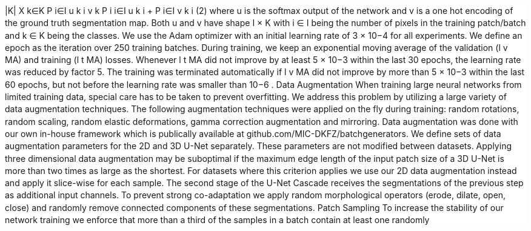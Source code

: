 |K|
X
k∈K
P
i∈I
u
k
i
v
k
P
i
i∈I
u
k
i +
P
i∈I
v
k
i
(2)
where u is the softmax output of the network and v is a one hot encoding
of the ground truth segmentation map. Both u and v have shape I × K with
i ∈ I being the number of pixels in the training patch/batch and k ∈ K being
the classes.
We use the Adam optimizer with an initial learning rate of 3 × 10−4
for
all experiments. We define an epoch as the iteration over 250 training batches.
During training, we keep an exponential moving average of the validation (l
v
MA)
and training (l
t
MA) losses. Whenever l
t
MA did not improve by at least 5 × 10−3
within the last 30 epochs, the learning rate was reduced by factor 5. The training
was terminated automatically if l
v
MA did not improve by more than 5 × 10−3
within the last 60 epochs, but not before the learning rate was smaller than
10−6
.
Data Augmentation When training large neural networks from limited training data, special care has to be taken to prevent overfitting. We address this problem by utilizing a large variety of data augmentation techniques. The following
augmentation techniques were applied on the fly during training: random rotations, random scaling, random elastic deformations, gamma correction augmentation and mirroring. Data augmentation was done with our own in-house framework which is publically available at github.com/MIC-DKFZ/batchgenerators.
We define sets of data augmentation parameters for the 2D and 3D U-Net
separately. These parameters are not modified between datasets.
Applying three dimensional data augmentation may be suboptimal if the
maximum edge length of the input patch size of a 3D U-Net is more than two
times as large as the shortest. For datasets where this criterion applies we use
our 2D data augmentation instead and apply it slice-wise for each sample.
The second stage of the U-Net Cascade receives the segmentations of the
previous step as additional input channels. To prevent strong co-adaptation we
apply random morphological operators (erode, dilate, open, close) and randomly
remove connected components of these segmentations.
Patch Sampling To increase the stability of our network training we enforce
that more than a third of the samples in a batch contain at least one randomly